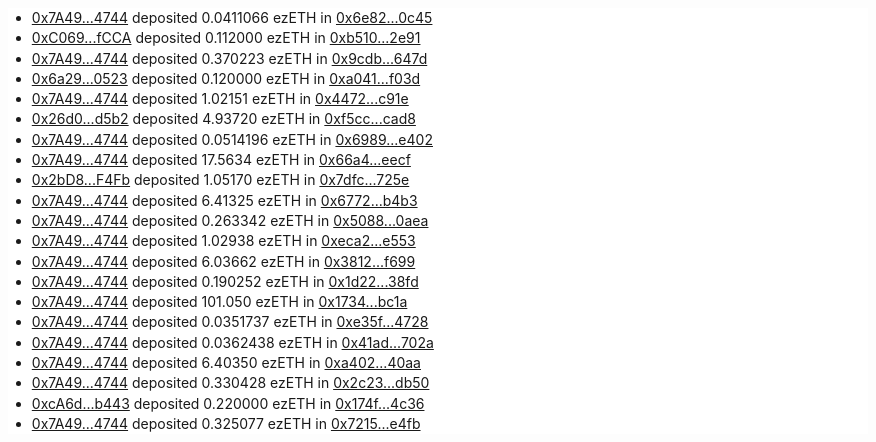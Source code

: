 - [0x7A49...4744](https://etherscan.io/address/0x7A493Be5c2ce014cD049Bf178a1ac0Db1B434744) deposited 0.0411066 ezETH in [0x6e82...0c45](https://etherscan.io/tx/0x7A493Be5c2ce014cD049Bf178a1ac0Db1B434744)
- [0xC069...fCCA](https://etherscan.io/address/0xC069FB6301AA6cbe6701a598F22ca58b230efCCA) deposited 0.112000 ezETH in [0xb510...2e91](https://etherscan.io/tx/0xC069FB6301AA6cbe6701a598F22ca58b230efCCA)
- [0x7A49...4744](https://etherscan.io/address/0x7A493Be5c2ce014cD049Bf178a1ac0Db1B434744) deposited 0.370223 ezETH in [0x9cdb...647d](https://etherscan.io/tx/0x7A493Be5c2ce014cD049Bf178a1ac0Db1B434744)
- [0x6a29...0523](https://etherscan.io/address/0x6a29965CAe7985A05F8858cE2ED99c49B0310523) deposited 0.120000 ezETH in [0xa041...f03d](https://etherscan.io/tx/0x6a29965CAe7985A05F8858cE2ED99c49B0310523)
- [0x7A49...4744](https://etherscan.io/address/0x7A493Be5c2ce014cD049Bf178a1ac0Db1B434744) deposited 1.02151 ezETH in [0x4472...c91e](https://etherscan.io/tx/0x7A493Be5c2ce014cD049Bf178a1ac0Db1B434744)
- [0x26d0...d5b2](https://etherscan.io/address/0x26d0D030F3FddAAa7F27922cD37a81548a07d5b2) deposited 4.93720 ezETH in [0xf5cc...cad8](https://etherscan.io/tx/0x26d0D030F3FddAAa7F27922cD37a81548a07d5b2)
- [0x7A49...4744](https://etherscan.io/address/0x7A493Be5c2ce014cD049Bf178a1ac0Db1B434744) deposited 0.0514196 ezETH in [0x6989...e402](https://etherscan.io/tx/0x7A493Be5c2ce014cD049Bf178a1ac0Db1B434744)
- [0x7A49...4744](https://etherscan.io/address/0x7A493Be5c2ce014cD049Bf178a1ac0Db1B434744) deposited 17.5634 ezETH in [0x66a4...eecf](https://etherscan.io/tx/0x7A493Be5c2ce014cD049Bf178a1ac0Db1B434744)
- [0x2bD8...F4Fb](https://etherscan.io/address/0x2bD8ed55E818981A244cB533BAC6bc95A30FF4Fb) deposited 1.05170 ezETH in [0x7dfc...725e](https://etherscan.io/tx/0x2bD8ed55E818981A244cB533BAC6bc95A30FF4Fb)
- [0x7A49...4744](https://etherscan.io/address/0x7A493Be5c2ce014cD049Bf178a1ac0Db1B434744) deposited 6.41325 ezETH in [0x6772...b4b3](https://etherscan.io/tx/0x7A493Be5c2ce014cD049Bf178a1ac0Db1B434744)
- [0x7A49...4744](https://etherscan.io/address/0x7A493Be5c2ce014cD049Bf178a1ac0Db1B434744) deposited 0.263342 ezETH in [0x5088...0aea](https://etherscan.io/tx/0x7A493Be5c2ce014cD049Bf178a1ac0Db1B434744)
- [0x7A49...4744](https://etherscan.io/address/0x7A493Be5c2ce014cD049Bf178a1ac0Db1B434744) deposited 1.02938 ezETH in [0xeca2...e553](https://etherscan.io/tx/0x7A493Be5c2ce014cD049Bf178a1ac0Db1B434744)
- [0x7A49...4744](https://etherscan.io/address/0x7A493Be5c2ce014cD049Bf178a1ac0Db1B434744) deposited 6.03662 ezETH in [0x3812...f699](https://etherscan.io/tx/0x7A493Be5c2ce014cD049Bf178a1ac0Db1B434744)
- [0x7A49...4744](https://etherscan.io/address/0x7A493Be5c2ce014cD049Bf178a1ac0Db1B434744) deposited 0.190252 ezETH in [0x1d22...38fd](https://etherscan.io/tx/0x7A493Be5c2ce014cD049Bf178a1ac0Db1B434744)
- [0x7A49...4744](https://etherscan.io/address/0x7A493Be5c2ce014cD049Bf178a1ac0Db1B434744) deposited 101.050 ezETH in [0x1734...bc1a](https://etherscan.io/tx/0x7A493Be5c2ce014cD049Bf178a1ac0Db1B434744)
- [0x7A49...4744](https://etherscan.io/address/0x7A493Be5c2ce014cD049Bf178a1ac0Db1B434744) deposited 0.0351737 ezETH in [0xe35f...4728](https://etherscan.io/tx/0x7A493Be5c2ce014cD049Bf178a1ac0Db1B434744)
- [0x7A49...4744](https://etherscan.io/address/0x7A493Be5c2ce014cD049Bf178a1ac0Db1B434744) deposited 0.0362438 ezETH in [0x41ad...702a](https://etherscan.io/tx/0x7A493Be5c2ce014cD049Bf178a1ac0Db1B434744)
- [0x7A49...4744](https://etherscan.io/address/0x7A493Be5c2ce014cD049Bf178a1ac0Db1B434744) deposited 6.40350 ezETH in [0xa402...40aa](https://etherscan.io/tx/0x7A493Be5c2ce014cD049Bf178a1ac0Db1B434744)
- [0x7A49...4744](https://etherscan.io/address/0x7A493Be5c2ce014cD049Bf178a1ac0Db1B434744) deposited 0.330428 ezETH in [0x2c23...db50](https://etherscan.io/tx/0x7A493Be5c2ce014cD049Bf178a1ac0Db1B434744)
- [0xcA6d...b443](https://etherscan.io/address/0xcA6dC0913D98B026146c1B79c4B09825244bb443) deposited 0.220000 ezETH in [0x174f...4c36](https://etherscan.io/tx/0xcA6dC0913D98B026146c1B79c4B09825244bb443)
- [0x7A49...4744](https://etherscan.io/address/0x7A493Be5c2ce014cD049Bf178a1ac0Db1B434744) deposited 0.325077 ezETH in [0x7215...e4fb](https://etherscan.io/tx/0x7A493Be5c2ce014cD049Bf178a1ac0Db1B434744)